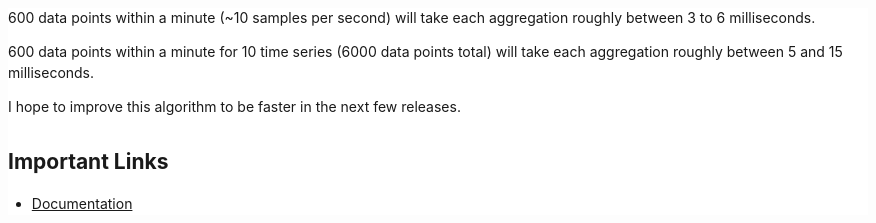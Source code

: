 600 data points within a minute (~10 samples per second) will take each aggregation roughly between 3 to 6 milliseconds.

600 data points within a minute for 10 time series (6000 data points total) will take each aggregation roughly between 5 and 15 milliseconds.

I hope to improve this algorithm to be faster in the next few releases.

## Important Links

  * [Documentation](http://hexdocs.pm/beaker)
